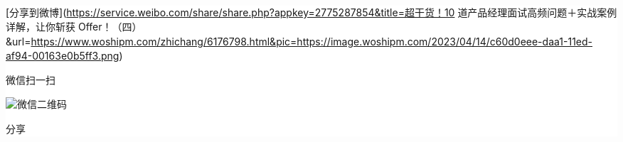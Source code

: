 [分享到微博](https://service.weibo.com/share/share.php?appkey=2775287854&title=超干货！10 道产品经理面试高频问题＋实战案例详解，让你斩获 Offer！（四）&url=https://www.woshipm.com/zhichang/6176798.html&pic=https://image.woshipm.com/2023/04/14/c60d0eee-daa1-11ed-af94-00163e0b5ff3.png)

微信扫一扫

![微信二维码](https://api.pwmqr.com/qrcode/create/?url=https://www.woshipm.com/zhichang/6176798.html)

分享